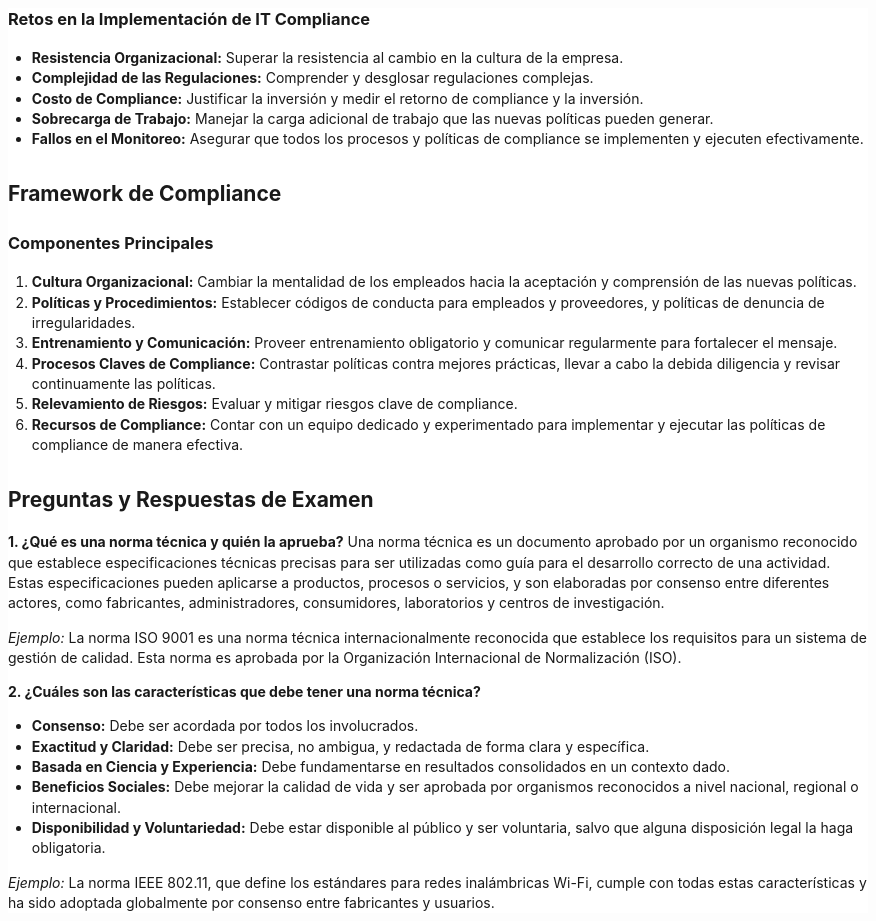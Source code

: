 ### Retos en la Implementación de IT Compliance
- **Resistencia Organizacional:** Superar la resistencia al cambio en la cultura de la empresa.
- **Complejidad de las Regulaciones:** Comprender y desglosar regulaciones complejas.
- **Costo de Compliance:** Justificar la inversión y medir el retorno de compliance y la inversión.
- **Sobrecarga de Trabajo:** Manejar la carga adicional de trabajo que las nuevas políticas pueden generar.
- **Fallos en el Monitoreo:** Asegurar que todos los procesos y políticas de compliance se implementen y ejecuten efectivamente.

## Framework de Compliance

### Componentes Principales

1. **Cultura Organizacional:** Cambiar la mentalidad de los empleados hacia la aceptación y comprensión de las nuevas políticas.
2. **Políticas y Procedimientos:** Establecer códigos de conducta para empleados y proveedores, y políticas de denuncia de irregularidades.
3. **Entrenamiento y Comunicación:** Proveer entrenamiento obligatorio y comunicar regularmente para fortalecer el mensaje.
4. **Procesos Claves de Compliance:** Contrastar políticas contra mejores prácticas, llevar a cabo la debida diligencia y revisar continuamente las políticas.
5. **Relevamiento de Riesgos:** Evaluar y mitigar riesgos clave de compliance.
6. **Recursos de Compliance:** Contar con un equipo dedicado y experimentado para implementar y ejecutar las políticas de compliance de manera efectiva.

## Preguntas y Respuestas de Examen

**1. ¿Qué es una norma técnica y quién la aprueba?**
Una norma técnica es un documento aprobado por un organismo reconocido que establece especificaciones técnicas precisas para ser utilizadas como guía para el desarrollo correcto de una actividad. Estas especificaciones pueden aplicarse a productos, procesos o servicios, y son elaboradas por consenso entre diferentes actores, como fabricantes, administradores, consumidores, laboratorios y centros de investigación.

*Ejemplo:* La norma ISO 9001 es una norma técnica internacionalmente reconocida que establece los requisitos para un sistema de gestión de calidad. Esta norma es aprobada por la Organización Internacional de Normalización (ISO).

**2. ¿Cuáles son las características que debe tener una norma técnica?**
- **Consenso:** Debe ser acordada por todos los involucrados.
- **Exactitud y Claridad:** Debe ser precisa, no ambigua, y redactada de forma clara y específica.
- **Basada en Ciencia y Experiencia:** Debe fundamentarse en resultados consolidados en un contexto dado.
- **Beneficios Sociales:** Debe mejorar la calidad de vida y ser aprobada por organismos reconocidos a nivel nacional, regional o internacional.
- **Disponibilidad y Voluntariedad:** Debe estar disponible al público y ser voluntaria, salvo que alguna disposición legal la haga obligatoria.

*Ejemplo:* La norma IEEE 802.11, que define los estándares para redes inalámbricas Wi-Fi, cumple con todas estas características y ha sido adoptada globalmente por consenso entre fabricantes y usuarios.
